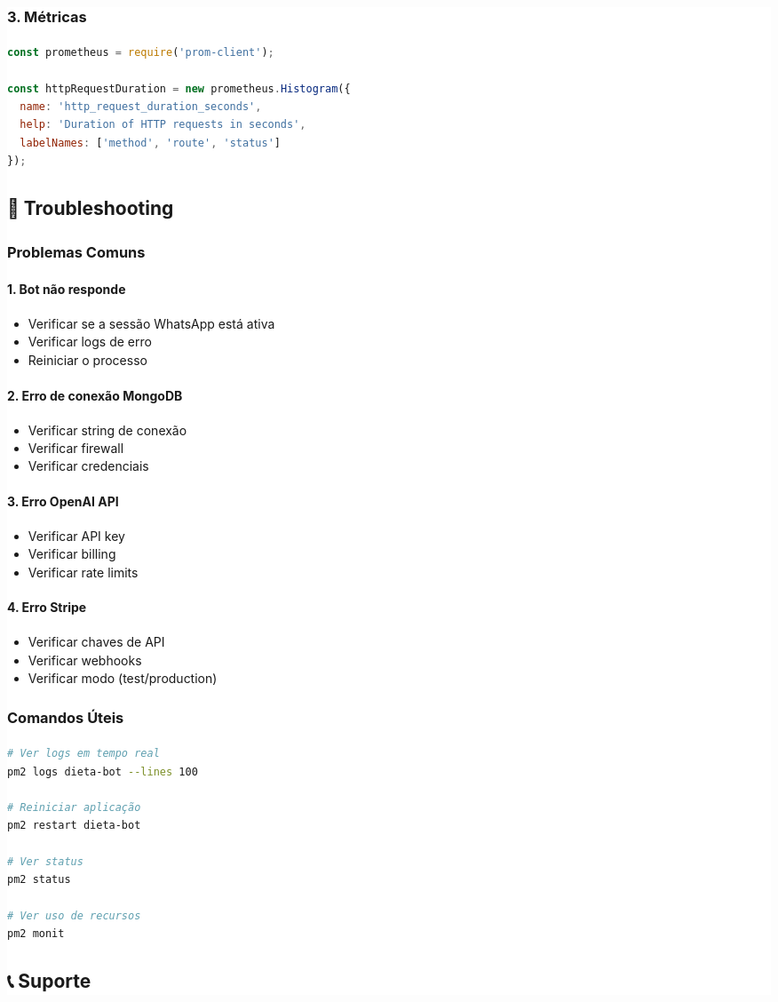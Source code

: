 ### 3. Métricas
```javascript
const prometheus = require('prom-client');

const httpRequestDuration = new prometheus.Histogram({
  name: 'http_request_duration_seconds',
  help: 'Duration of HTTP requests in seconds',
  labelNames: ['method', 'route', 'status']
});
```

## 🚨 Troubleshooting

### Problemas Comuns

#### 1. Bot não responde
- Verificar se a sessão WhatsApp está ativa
- Verificar logs de erro
- Reiniciar o processo

#### 2. Erro de conexão MongoDB
- Verificar string de conexão
- Verificar firewall
- Verificar credenciais

#### 3. Erro OpenAI API
- Verificar API key
- Verificar billing
- Verificar rate limits

#### 4. Erro Stripe
- Verificar chaves de API
- Verificar webhooks
- Verificar modo (test/production)

### Comandos Úteis
```bash
# Ver logs em tempo real
pm2 logs dieta-bot --lines 100

# Reiniciar aplicação
pm2 restart dieta-bot

# Ver status
pm2 status

# Ver uso de recursos
pm2 monit
```

## 📞 Suporte
